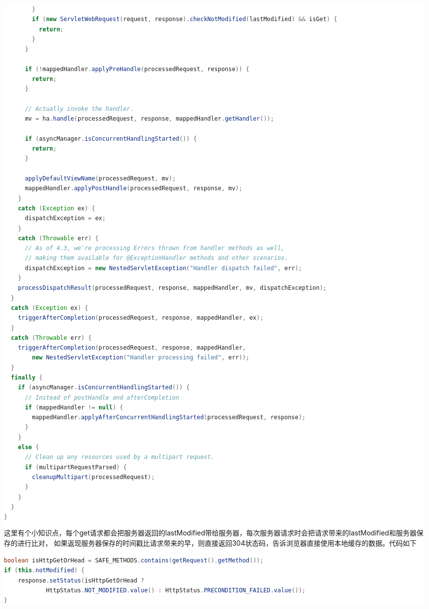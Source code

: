 ```java
        }
        if (new ServletWebRequest(request, response).checkNotModified(lastModified) && isGet) {
          return;
        }
      }

      if (!mappedHandler.applyPreHandle(processedRequest, response)) {
        return;
      }

      // Actually invoke the handler.
      mv = ha.handle(processedRequest, response, mappedHandler.getHandler());

      if (asyncManager.isConcurrentHandlingStarted()) {
        return;
      }

      applyDefaultViewName(processedRequest, mv);
      mappedHandler.applyPostHandle(processedRequest, response, mv);
    }
    catch (Exception ex) {
      dispatchException = ex;
    }
    catch (Throwable err) {
      // As of 4.3, we're processing Errors thrown from handler methods as well,
      // making them available for @ExceptionHandler methods and other scenarios.
      dispatchException = new NestedServletException("Handler dispatch failed", err);
    }
    processDispatchResult(processedRequest, response, mappedHandler, mv, dispatchException);
  }
  catch (Exception ex) {
    triggerAfterCompletion(processedRequest, response, mappedHandler, ex);
  }
  catch (Throwable err) {
    triggerAfterCompletion(processedRequest, response, mappedHandler,
        new NestedServletException("Handler processing failed", err));
  }
  finally {
    if (asyncManager.isConcurrentHandlingStarted()) {
      // Instead of postHandle and afterCompletion
      if (mappedHandler != null) {
        mappedHandler.applyAfterConcurrentHandlingStarted(processedRequest, response);
      }
    }
    else {
      // Clean up any resources used by a multipart request.
      if (multipartRequestParsed) {
        cleanupMultipart(processedRequest);
      }
    }
  }
}
```
这里有个小知识点，每个get请求都会把服务器返回的lastModified带给服务器，每次服务器请求时会把请求带来的lastModified和服务器保存的进行比对，
如果返现服务器保存的时间戳比请求带来的早，则直接返回304状态码，告诉浏览器直接使用本地缓存的数据。代码如下
```java
boolean isHttpGetOrHead = SAFE_METHODS.contains(getRequest().getMethod());
if (this.notModified) {
	response.setStatus(isHttpGetOrHead ?
			HttpStatus.NOT_MODIFIED.value() : HttpStatus.PRECONDITION_FAILED.value());
}
```
